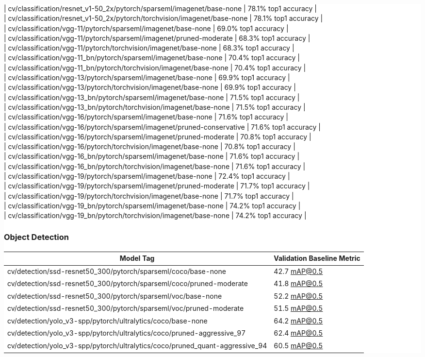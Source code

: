 | cv/classification/resnet_v1-50_2x/pytorch/sparseml/imagenet/base-none                      | 78.1% top1 accuracy        |  
| cv/classification/resnet_v1-50_2x/pytorch/torchvision/imagenet/base-none                   | 78.1% top1 accuracy        |  
| cv/classification/vgg-11/pytorch/sparseml/imagenet/base-none                               | 69.0% top1 accuracy        |  
| cv/classification/vgg-11/pytorch/sparseml/imagenet/pruned-moderate                         | 68.3% top1 accuracy        |  
| cv/classification/vgg-11/pytorch/torchvision/imagenet/base-none                            | 68.3% top1 accuracy        |  
| cv/classification/vgg-11_bn/pytorch/sparseml/imagenet/base-none                            | 70.4% top1 accuracy        |  
| cv/classification/vgg-11_bn/pytorch/torchvision/imagenet/base-none                         | 70.4% top1 accuracy        |  
| cv/classification/vgg-13/pytorch/sparseml/imagenet/base-none                               | 69.9% top1 accuracy        |  
| cv/classification/vgg-13/pytorch/torchvision/imagenet/base-none                            | 69.9% top1 accuracy        |  
| cv/classification/vgg-13_bn/pytorch/sparseml/imagenet/base-none                            | 71.5% top1 accuracy        |  
| cv/classification/vgg-13_bn/pytorch/torchvision/imagenet/base-none                         | 71.5% top1 accuracy        |  
| cv/classification/vgg-16/pytorch/sparseml/imagenet/base-none                               | 71.6% top1 accuracy        |  
| cv/classification/vgg-16/pytorch/sparseml/imagenet/pruned-conservative                     | 71.6% top1 accuracy        |  
| cv/classification/vgg-16/pytorch/sparseml/imagenet/pruned-moderate                         | 70.8% top1 accuracy        |  
| cv/classification/vgg-16/pytorch/torchvision/imagenet/base-none                            | 70.8% top1 accuracy        |  
| cv/classification/vgg-16_bn/pytorch/sparseml/imagenet/base-none                            | 71.6% top1 accuracy        |  
| cv/classification/vgg-16_bn/pytorch/torchvision/imagenet/base-none                         | 71.6% top1 accuracy        |  
| cv/classification/vgg-19/pytorch/sparseml/imagenet/base-none                               | 72.4% top1 accuracy        |  
| cv/classification/vgg-19/pytorch/sparseml/imagenet/pruned-moderate                         | 71.7% top1 accuracy        |  
| cv/classification/vgg-19/pytorch/torchvision/imagenet/base-none                            | 71.7% top1 accuracy        |  
| cv/classification/vgg-19_bn/pytorch/sparseml/imagenet/base-none                            | 74.2% top1 accuracy        |  
| cv/classification/vgg-19_bn/pytorch/torchvision/imagenet/base-none                         | 74.2% top1 accuracy        | 

### Object Detection

|  Model Tag                                                                                 | Validation Baseline Metric |
| ------------------------------------------------------------------------------------------ | -------------------------- |
| cv/detection/ssd-resnet50_300/pytorch/sparseml/coco/base-none                              | 42.7 mAP@0.5               |
| cv/detection/ssd-resnet50_300/pytorch/sparseml/coco/pruned-moderate                        | 41.8 mAP@0.5               |
| cv/detection/ssd-resnet50_300/pytorch/sparseml/voc/base-none                               | 52.2 mAP@0.5               |
| cv/detection/ssd-resnet50_300/pytorch/sparseml/voc/pruned-moderate                         | 51.5 mAP@0.5               |
| cv/detection/yolo_v3-spp/pytorch/ultralytics/coco/base-none                                | 64.2 mAP@0.5               |
| cv/detection/yolo_v3-spp/pytorch/ultralytics/coco/pruned-aggressive_97                     | 62.4 mAP@0.5               |
| cv/detection/yolo_v3-spp/pytorch/ultralytics/coco/pruned_quant-aggressive_94               | 60.5 mAP@0.5               |
